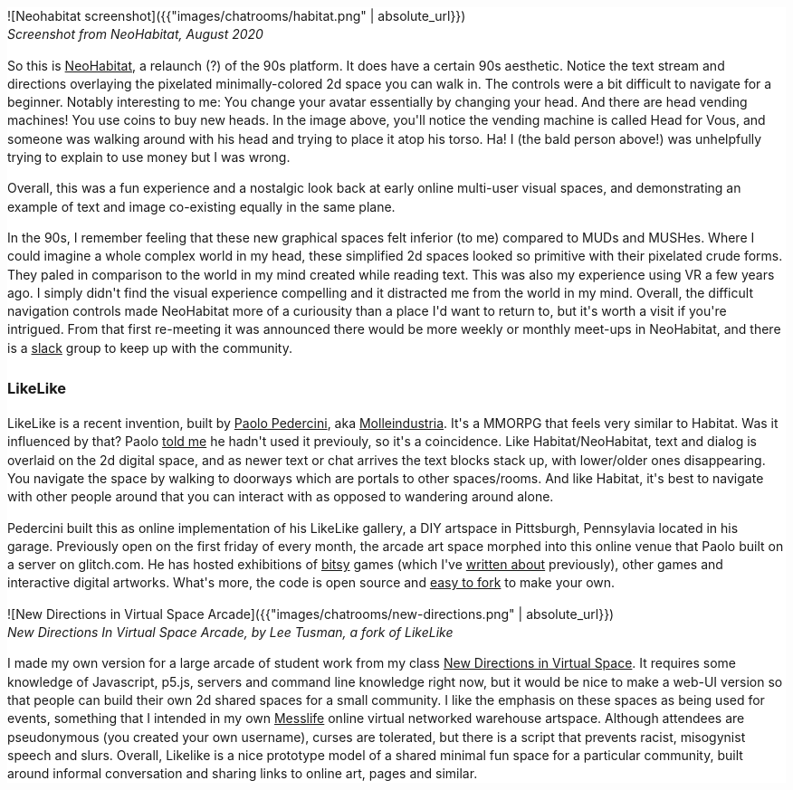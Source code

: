 ![Neohabitat screenshot]({{"images/chatrooms/habitat.png" | absolute_url}})  
*Screenshot from NeoHabitat, August 2020*  

So this is [NeoHabitat](https://frandallfarmer.github.io/neohabitat-doc/docs/), a relaunch (?) of the 90s platform. It does have a certain 90s aesthetic. Notice the text stream and directions overlaying the pixelated minimally-colored 2d space you can walk in. The controls were a bit difficult to navigate for a beginner. Notably interesting to me: You change your avatar essentially by changing your head. And there are head vending machines! You use coins to buy new heads. In the image above, you'll notice the vending machine is called Head for Vous, and someone was walking around with his head and trying to place it atop his torso. Ha! I (the bald person above!) was unhelpfully trying to explain to use money but I was wrong.

Overall, this was a fun experience and a nostalgic look back at early online multi-user visual spaces, and demonstrating an example of text and image co-existing equally in the same plane.

In the 90s, I remember feeling that these new graphical spaces felt inferior (to me) compared to MUDs and MUSHes. Where I could imagine a whole complex world in my head, these simplified 2d spaces looked so primitive with their pixelated crude forms. They paled in comparison to the world in my mind created while reading text. This was also my experience using VR a few years ago. I simply didn't find the visual experience compelling and it distracted me from the world in my mind. Overall, the difficult navigation controls made NeoHabitat more of a curiousity than a place I'd want to return to, but it's worth a visit if you're intrigued. From that first re-meeting it was announced there would be more weekly or monthly meet-ups in NeoHabitat, and there is a [slack](https://neohabitat.slack.com) group to keep up with the community.

### LikeLike

LikeLike is a recent invention, built by [Paolo Pedercini](https://www.paolo.molleindustria.org/), aka [Molleindustria](https://www.molleindustria.org/). It's a MMORPG that feels very similar to Habitat. Was it influenced by that? Paolo [told me](https://twitter.com/molleindustria/status/1296158271133409280) he hadn't used it previouly, so it's a coincidence. Like Habitat/NeoHabitat, text and dialog is overlaid on the 2d digital space, and as newer text or chat arrives the text blocks stack up, with lower/older ones disappearing. You navigate the space by walking to doorways which are portals to other spaces/rooms. And like Habitat, it's best to navigate with other people around that you can interact with as opposed to wandering around alone. 

Pedercini built this as online implementation of his LikeLike gallery, a DIY artspace in Pittsburgh, Pennsylavia located in his garage. Previously open on the first friday of every month, the arcade art space morphed into this online venue that Paolo built on a server on glitch.com. He has hosted exhibitions of [bitsy](https://ledoux.itch.io/bitsy) games (which I've [written about](https://leetusman.com/nosebook/you-must-make-games) previously), other games and interactive digital artworks. What's more, the code is open source and [easy to fork](https://glitch.com/~likelike) to make your own. 

![New Directions in Virtual Space Arcade]({{"images/chatrooms/new-directions.png" | absolute_url}})  
*New Directions In Virtual Space Arcade, by Lee Tusman, a fork of LikeLike*  

I made my own version for a large arcade of student work from my class [New Directions in Virtual Space](http://new-directions-arcade.glitch.me/). It requires some knowledge of Javascript, p5.js, servers and command line knowledge right now, but it would be nice to make a web-UI version so that people can build their own 2d shared spaces for a small community. I like the emphasis on these spaces as being used for events, something that I intended in my own [Messlife](http://mess.life) online virtual networked warehouse artspace. Although attendees are pseudonymous (you created your own username), curses are tolerated, but there is a script that prevents racist, misogynist speech and slurs. Overall, Likelike is a nice prototype model of a shared minimal fun space for a particular community, built around informal conversation and sharing links to online art, pages and similar.
